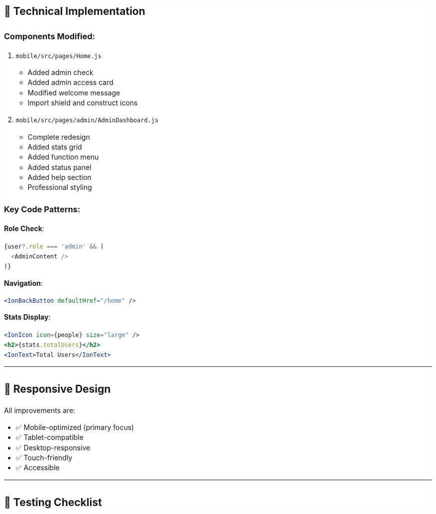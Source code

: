 
## 🚀 Technical Implementation

### Components Modified:
1. `mobile/src/pages/Home.js`
   - Added admin check
   - Added admin access card
   - Modified welcome message
   - Import shield and construct icons

2. `mobile/src/pages/admin/AdminDashboard.js`
   - Complete redesign
   - Added stats grid
   - Added function menu
   - Added status panel
   - Added help section
   - Professional styling

### Key Code Patterns:

**Role Check**:
```javascript
{user?.role === 'admin' && (
  <AdminContent />
)}
```

**Navigation**:
```jsx
<IonBackButton defaultHref="/home" />
```

**Stats Display**:
```jsx
<IonIcon icon={people} size="large" />
<h2>{stats.totalUsers}</h2>
<IonText>Total Users</IonText>
```

---

## 📱 Responsive Design

All improvements are:
- ✅ Mobile-optimized (primary focus)
- ✅ Tablet-compatible
- ✅ Desktop-responsive
- ✅ Touch-friendly
- ✅ Accessible

---

## 🔄 Testing Checklist
